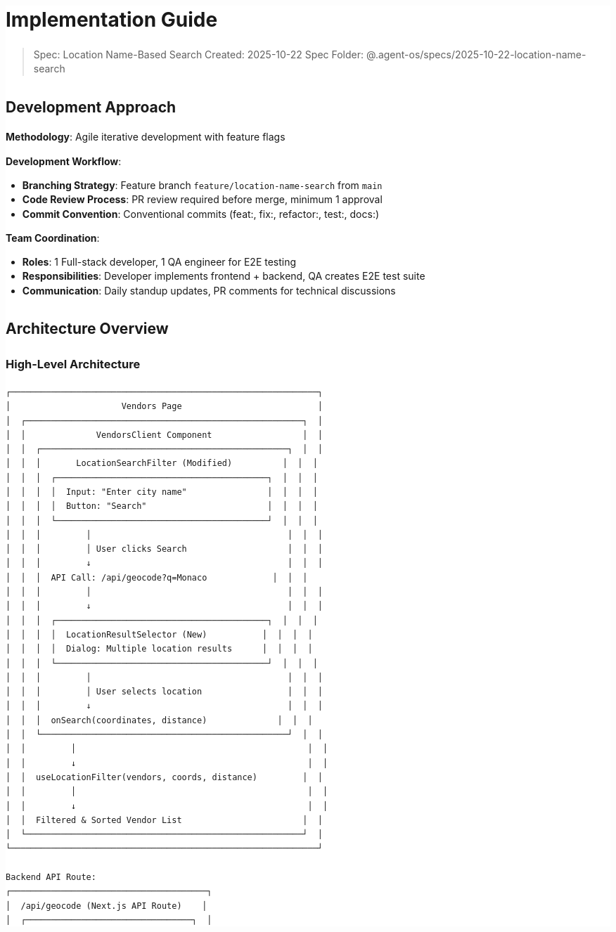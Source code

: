 # Implementation Guide

> Spec: Location Name-Based Search
> Created: 2025-10-22
> Spec Folder: @.agent-os/specs/2025-10-22-location-name-search

## Development Approach

**Methodology**: Agile iterative development with feature flags

**Development Workflow**:
- **Branching Strategy**: Feature branch `feature/location-name-search` from `main`
- **Code Review Process**: PR review required before merge, minimum 1 approval
- **Commit Convention**: Conventional commits (feat:, fix:, refactor:, test:, docs:)

**Team Coordination**:
- **Roles**: 1 Full-stack developer, 1 QA engineer for E2E testing
- **Responsibilities**: Developer implements frontend + backend, QA creates E2E test suite
- **Communication**: Daily standup updates, PR comments for technical discussions

## Architecture Overview

### High-Level Architecture

```
┌─────────────────────────────────────────────────────────────┐
│                      Vendors Page                           │
│  ┌───────────────────────────────────────────────────────┐  │
│  │              VendorsClient Component                  │  │
│  │  ┌─────────────────────────────────────────────────┐  │  │
│  │  │       LocationSearchFilter (Modified)          │  │  │
│  │  │  ┌──────────────────────────────────────────┐  │  │  │
│  │  │  │  Input: "Enter city name"                │  │  │  │
│  │  │  │  Button: "Search"                        │  │  │  │
│  │  │  └──────────────────────────────────────────┘  │  │  │
│  │  │         │                                       │  │  │
│  │  │         │ User clicks Search                    │  │  │
│  │  │         ↓                                       │  │  │
│  │  │  API Call: /api/geocode?q=Monaco             │  │  │
│  │  │         │                                       │  │  │
│  │  │         ↓                                       │  │  │
│  │  │  ┌──────────────────────────────────────────┐  │  │  │
│  │  │  │  LocationResultSelector (New)           │  │  │  │
│  │  │  │  Dialog: Multiple location results      │  │  │  │
│  │  │  └──────────────────────────────────────────┘  │  │  │
│  │  │         │                                       │  │  │
│  │  │         │ User selects location                 │  │  │
│  │  │         ↓                                       │  │  │
│  │  │  onSearch(coordinates, distance)              │  │  │
│  │  └─────────────────────────────────────────────────┘  │  │
│  │         │                                              │  │
│  │         ↓                                              │  │
│  │  useLocationFilter(vendors, coords, distance)         │  │
│  │         │                                              │  │
│  │         ↓                                              │  │
│  │  Filtered & Sorted Vendor List                        │  │
│  └───────────────────────────────────────────────────────┘  │
└─────────────────────────────────────────────────────────────┘

Backend API Route:
┌───────────────────────────────────────┐
│  /api/geocode (Next.js API Route)    │
│  ┌─────────────────────────────────┐  │
```